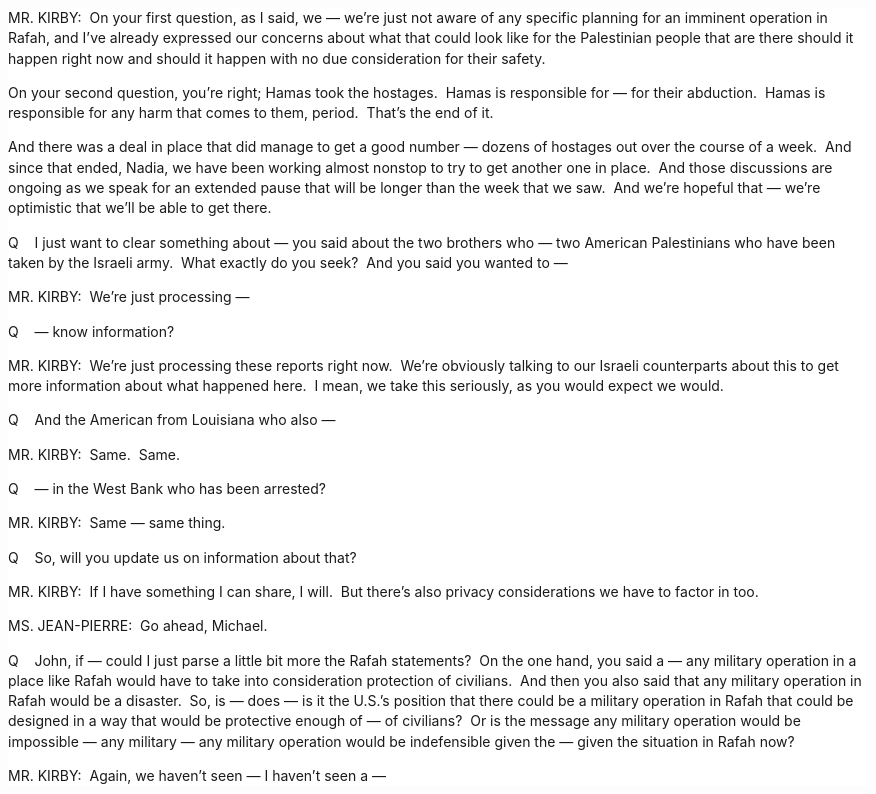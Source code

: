 MR. KIRBY:  On your first question, as I said, we — we’re just not aware
of any specific planning for an imminent operation in Rafah, and I’ve
already expressed our concerns about what that could look like for the
Palestinian people that are there should it happen right now and should
it happen with no due consideration for their safety.  
  
On your second question, you’re right; Hamas took the hostages.  Hamas
is responsible for — for their abduction.  Hamas is responsible for any
harm that comes to them, period.  That’s the end of it.   
  
And there was a deal in place that did manage to get a good number —
dozens of hostages out over the course of a week.  And since that ended,
Nadia, we have been working almost nonstop to try to get another one in
place.  And those discussions are ongoing as we speak for an extended
pause that will be longer than the week that we saw.  And we’re hopeful
that — we’re optimistic that we’ll be able to get there.  
  
Q    I just want to clear something about — you said about the two
brothers who — two American Palestinians who have been taken by the
Israeli army.  What exactly do you seek?  And you said you wanted to —  
  
MR. KIRBY:  We’re just processing —  
  
Q    — know information?  
  
MR. KIRBY:  We’re just processing these reports right now.  We’re
obviously talking to our Israeli counterparts about this to get more
information about what happened here.  I mean, we take this seriously,
as you would expect we would.  
  
Q    And the American from Louisiana who also —  
  
MR. KIRBY:  Same.  Same.  
  
Q    — in the West Bank who has been arrested?  
  
MR. KIRBY:  Same — same thing.  
  
Q    So, will you update us on information about that?  
  
MR. KIRBY:  If I have something I can share, I will.  But there’s also
privacy considerations we have to factor in too.  
  
MS. JEAN-PIERRE:  Go ahead, Michael.  
  
Q    John, if — could I just parse a little bit more the Rafah
statements?  On the one hand, you said a — any military operation in a
place like Rafah would have to take into consideration protection of
civilians.  And then you also said that any military operation in Rafah
would be a disaster.  So, is — does — is it the U.S.’s position that
there could be a military operation in Rafah that could be designed in a
way that would be protective enough of — of civilians?  Or is the
message any military operation would be impossible — any military — any
military operation would be indefensible given the — given the situation
in Rafah now?  
  
MR. KIRBY:  Again, we haven’t seen — I haven’t seen a —  
  